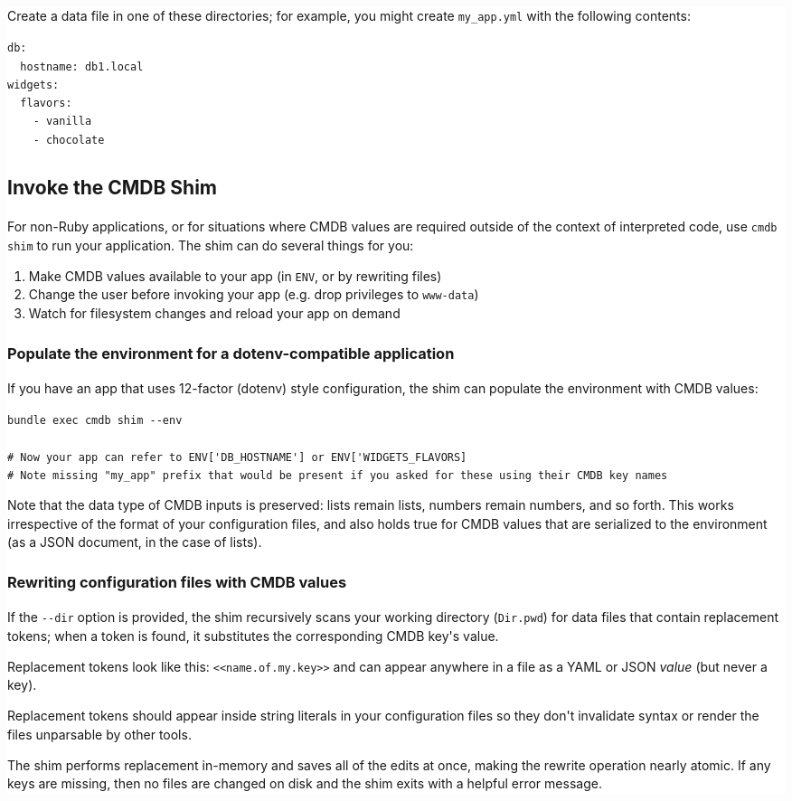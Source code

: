Create a data file in one of these directories; for example, you might create `my_app.yml` with
the following contents:

    db:
      hostname: db1.local
    widgets:
      flavors:
        - vanilla
        - chocolate

## Invoke the CMDB Shim

For non-Ruby applications, or for situations where CMDB values are required
outside of the context of interpreted code, use `cmdb shim` to run
your application. The shim can do several things for you:

1. Make CMDB values available to your app (in `ENV`, or by rewriting files)
2. Change the user before invoking your app (e.g. drop privileges to `www-data`)
3. Watch for filesystem changes and reload your app on demand

### Populate the environment for a dotenv-compatible application

If you have an app that uses 12-factor (dotenv) style configuration, the shim
can populate the environment with CMDB values:

    bundle exec cmdb shim --env

    # Now your app can refer to ENV['DB_HOSTNAME'] or ENV['WIDGETS_FLAVORS]
    # Note missing "my_app" prefix that would be present if you asked for these using their CMDB key names

Note that the data type of CMDB inputs is preserved: lists remain lists, numbers remain numbers,
and so forth. This works irrespective of the format of your configuration files, and also holds true
for CMDB values that are serialized to the environment (as a JSON document, in the case of lists).

### Rewriting configuration files with CMDB values

If the `--dir` option is provided, the shim recursively scans your working
directory (`Dir.pwd`) for data files that contain replacement tokens; when a token is
found, it substitutes the corresponding CMDB key's value.

Replacement tokens look like this: `<<name.of.my.key>>` and can appear anywhere in a file as a YAML
or JSON _value_ (but never a key).

Replacement tokens should appear inside string literals in your configuration files so they don't
invalidate syntax or render the files unparsable by other tools.

The shim performs replacement in-memory and saves all of the edits at once, making the rewrite
operation nearly atomic. If any keys are missing, then no files are changed on disk and the shim
exits with a helpful error message.


[travis_ci_img]: https://magnum.travis-ci.com/rightscale/cmdb.svg?token=ETyVMY7RGypDf6U8z6jc&branch=master